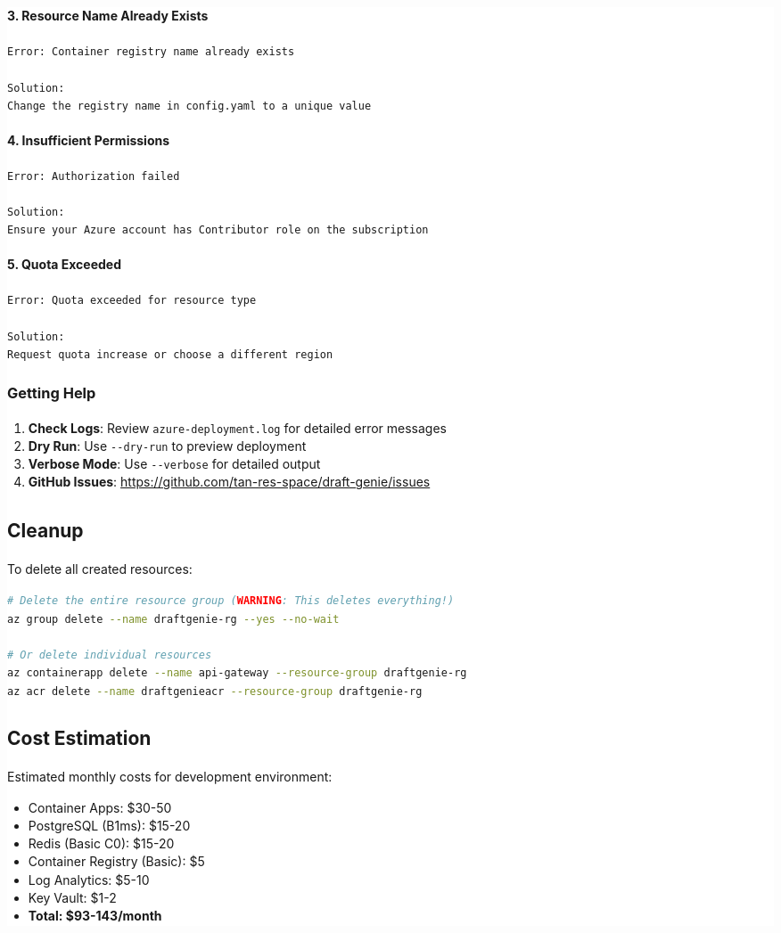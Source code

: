 #### 3. Resource Name Already Exists

```bash
Error: Container registry name already exists

Solution:
Change the registry name in config.yaml to a unique value
```

#### 4. Insufficient Permissions

```bash
Error: Authorization failed

Solution:
Ensure your Azure account has Contributor role on the subscription
```

#### 5. Quota Exceeded

```bash
Error: Quota exceeded for resource type

Solution:
Request quota increase or choose a different region
```

### Getting Help

1. **Check Logs**: Review `azure-deployment.log` for detailed error messages
2. **Dry Run**: Use `--dry-run` to preview deployment
3. **Verbose Mode**: Use `--verbose` for detailed output
4. **GitHub Issues**: https://github.com/tan-res-space/draft-genie/issues

## Cleanup

To delete all created resources:

```bash
# Delete the entire resource group (WARNING: This deletes everything!)
az group delete --name draftgenie-rg --yes --no-wait

# Or delete individual resources
az containerapp delete --name api-gateway --resource-group draftgenie-rg
az acr delete --name draftgenieacr --resource-group draftgenie-rg
```

## Cost Estimation

Estimated monthly costs for development environment:

- Container Apps: $30-50
- PostgreSQL (B1ms): $15-20
- Redis (Basic C0): $15-20
- Container Registry (Basic): $5
- Log Analytics: $5-10
- Key Vault: $1-2
- **Total: $93-143/month**
